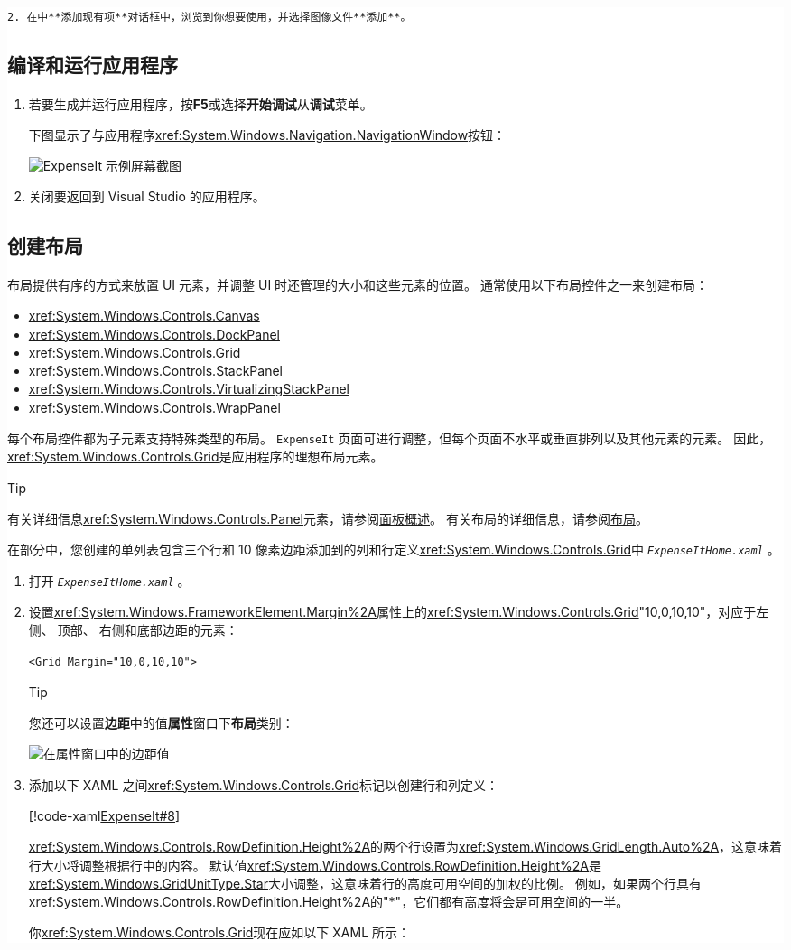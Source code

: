     2. 在中**添加现有项**对话框中，浏览到你想要使用，并选择图像文件**添加**。

## <a name="build-and-run-the-application"></a>编译和运行应用程序

1. 若要生成并运行应用程序，按**F5**或选择**开始调试**从**调试**菜单。

    下图显示了与应用程序<xref:System.Windows.Navigation.NavigationWindow>按钮：

    ![ExpenseIt 示例屏幕截图](./media/gettingstartedfigure1.png)

2. 关闭要返回到 Visual Studio 的应用程序。

## <a name="create-the-layout"></a>创建布局

布局提供有序的方式来放置 UI 元素，并调整 UI 时还管理的大小和这些元素的位置。 通常使用以下布局控件之一来创建布局：

- <xref:System.Windows.Controls.Canvas>
- <xref:System.Windows.Controls.DockPanel>
- <xref:System.Windows.Controls.Grid>
- <xref:System.Windows.Controls.StackPanel>
- <xref:System.Windows.Controls.VirtualizingStackPanel>
- <xref:System.Windows.Controls.WrapPanel>

每个布局控件都为子元素支持特殊类型的布局。 `ExpenseIt` 页面可进行调整，但每个页面不水平或垂直排列以及其他元素的元素。 因此，<xref:System.Windows.Controls.Grid>是应用程序的理想布局元素。

> [!TIP]
> 有关详细信息<xref:System.Windows.Controls.Panel>元素，请参阅[面板概述](../controls/panels-overview.md)。 有关布局的详细信息，请参阅[布局](../advanced/layout.md)。

在部分中，您创建的单列表包含三个行和 10 像素边距添加到的列和行定义<xref:System.Windows.Controls.Grid>中 *`ExpenseItHome.xaml`* 。

1. 打开 *`ExpenseItHome.xaml`* 。

2. 设置<xref:System.Windows.FrameworkElement.Margin%2A>属性上的<xref:System.Windows.Controls.Grid>"10,0,10,10"，对应于左侧、 顶部、 右侧和底部边距的元素：

   ```xaml
   <Grid Margin="10,0,10,10">
   ```

   > [!TIP]
   > 您还可以设置**边距**中的值**属性**窗口下**布局**类别：
   >
   > ![在属性窗口中的边距值](./media/properties-margin.png)

3. 添加以下 XAML 之间<xref:System.Windows.Controls.Grid>标记以创建行和列定义：

    [!code-xaml[ExpenseIt#8](~/samples/snippets/csharp/VS_Snippets_Wpf/ExpenseIt/CSharp/ExpenseIt3/ExpenseItHome.xaml#8)]

    <xref:System.Windows.Controls.RowDefinition.Height%2A>的两个行设置为<xref:System.Windows.GridLength.Auto%2A>，这意味着行大小将调整根据行中的内容。 默认值<xref:System.Windows.Controls.RowDefinition.Height%2A>是<xref:System.Windows.GridUnitType.Star>大小调整，这意味着行的高度可用空间的加权的比例。 例如，如果两个行具有<xref:System.Windows.Controls.RowDefinition.Height%2A>的"*"，它们都有高度将会是可用空间的一半。

    你<xref:System.Windows.Controls.Grid>现在应如以下 XAML 所示：

